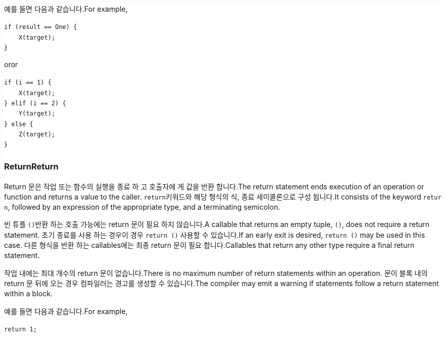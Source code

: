 <span data-ttu-id="a09f6-250">예를 들면 다음과 같습니다.</span><span class="sxs-lookup"><span data-stu-id="a09f6-250">For example,</span></span>

```qsharp
if (result == One) {
    X(target);
} 
```

<span data-ttu-id="a09f6-251">or</span><span class="sxs-lookup"><span data-stu-id="a09f6-251">or</span></span>

```qsharp
if (i == 1) {
    X(target);
} elif (i == 2) {
    Y(target);
} else {
    Z(target);
}
```

### <a name="return"></a><span data-ttu-id="a09f6-252">Return</span><span class="sxs-lookup"><span data-stu-id="a09f6-252">Return</span></span>

<span data-ttu-id="a09f6-253">Return 문은 작업 또는 함수의 실행을 종료 하 고 호출자에 게 값을 반환 합니다.</span><span class="sxs-lookup"><span data-stu-id="a09f6-253">The return statement ends execution of an operation or function and returns a value to the caller.</span></span>
<span data-ttu-id="a09f6-254">`return`키워드와 해당 형식의 식, 종료 세미콜론으로 구성 됩니다.</span><span class="sxs-lookup"><span data-stu-id="a09f6-254">It consists of the keyword `return`, followed by an expression of the appropriate type, and a terminating semicolon.</span></span>

<span data-ttu-id="a09f6-255">빈 튜플 `()`반환 하는 호출 가능에는 return 문이 필요 하지 않습니다.</span><span class="sxs-lookup"><span data-stu-id="a09f6-255">A callable that returns an empty tuple, `()`, does not require a return statement.</span></span>
<span data-ttu-id="a09f6-256">초기 종료를 사용 하는 경우이 경우 `return ()` 사용할 수 있습니다.</span><span class="sxs-lookup"><span data-stu-id="a09f6-256">If an early exit is desired, `return ()` may be used in this case.</span></span>
<span data-ttu-id="a09f6-257">다른 형식을 반환 하는 callables에는 최종 return 문이 필요 합니다.</span><span class="sxs-lookup"><span data-stu-id="a09f6-257">Callables that return any other type require a final return statement.</span></span>

<span data-ttu-id="a09f6-258">작업 내에는 최대 개수의 return 문이 없습니다.</span><span class="sxs-lookup"><span data-stu-id="a09f6-258">There is no maximum number of return statements within an operation.</span></span>
<span data-ttu-id="a09f6-259">문이 블록 내의 return 문 뒤에 오는 경우 컴파일러는 경고를 생성할 수 있습니다.</span><span class="sxs-lookup"><span data-stu-id="a09f6-259">The compiler may emit a warning if statements follow a return statement within a block.</span></span>

<span data-ttu-id="a09f6-260">예를 들면 다음과 같습니다.</span><span class="sxs-lookup"><span data-stu-id="a09f6-260">For example,</span></span>

```qsharp
return 1;
```
